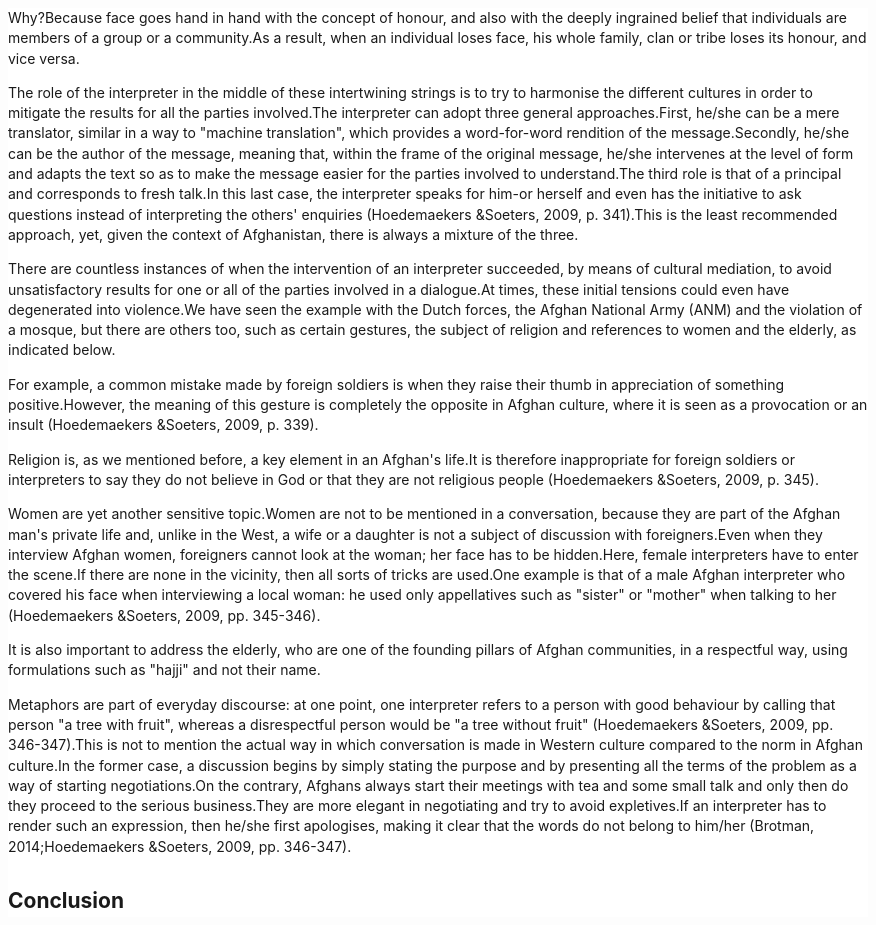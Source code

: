 Why?Because face goes hand in hand with the concept of honour, and also with the deeply ingrained belief that individuals are members of a group or a community.As a result, when an individual loses face, his whole family, clan or tribe loses its honour, and vice versa.

The role of the interpreter in the middle of these intertwining strings is to try to harmonise the different cultures in order to mitigate the results for all the parties involved.The interpreter can adopt three general approaches.First, he/she can be a mere translator, similar in a way to "machine translation", which provides a word-for-word rendition of the message.Secondly, he/she can be the author of the message, meaning that, within the frame of the original message, he/she intervenes at the level of form and adapts the text so as to make the message easier for the parties involved to understand.The third role is that of a principal and corresponds to fresh talk.In this last case, the interpreter speaks for him-or herself and even has the initiative to ask questions instead of interpreting the others' enquiries (Hoedemaekers &Soeters, 2009, p. 341).This is the least recommended approach, yet, given the context of Afghanistan, there is always a mixture of the three.

There are countless instances of when the intervention of an interpreter succeeded, by means of cultural mediation, to avoid unsatisfactory results for one or all of the parties involved in a dialogue.At times, these initial tensions could even have degenerated into violence.We have seen the example with the Dutch forces, the Afghan National Army (ANM) and the violation of a mosque, but there are others too, such as certain gestures, the subject of religion and references to women and the elderly, as indicated below.

For example, a common mistake made by foreign soldiers is when they raise their thumb in appreciation of something positive.However, the meaning of this gesture is completely the opposite in Afghan culture, where it is seen as a provocation or an insult (Hoedemaekers &Soeters, 2009, p. 339).

Religion is, as we mentioned before, a key element in an Afghan's life.It is therefore inappropriate for foreign soldiers or interpreters to say they do not believe in God or that they are not religious people (Hoedemaekers &Soeters, 2009, p. 345).

Women are yet another sensitive topic.Women are not to be mentioned in a conversation, because they are part of the Afghan man's private life and, unlike in the West, a wife or a daughter is not a subject of discussion with foreigners.Even when they interview Afghan women, foreigners cannot look at the woman; her face has to be hidden.Here, female interpreters have to enter the scene.If there are none in the vicinity, then all sorts of tricks are used.One example is that of a male Afghan interpreter who covered his face when interviewing a local woman: he used only appellatives such as "sister" or "mother" when talking to her (Hoedemaekers &Soeters, 2009, pp. 345-346).

It is also important to address the elderly, who are one of the founding pillars of Afghan communities, in a respectful way, using formulations such as "hajji" and not their name.

Metaphors are part of everyday discourse: at one point, one interpreter refers to a person with good behaviour by calling that person "a tree with fruit", whereas a disrespectful person would be "a tree without fruit" (Hoedemaekers &Soeters, 2009, pp. 346-347).This is not to mention the actual way in which conversation is made in Western culture compared to the norm in Afghan culture.In the former case, a discussion begins by simply stating the purpose and by presenting all the terms of the problem as a way of starting negotiations.On the contrary, Afghans always start their meetings with tea and some small talk and only then do they proceed to the serious business.They are more elegant in negotiating and try to avoid expletives.If an interpreter has to render such an expression, then he/she first apologises, making it clear that the words do not belong to him/her (Brotman, 2014;Hoedemaekers &Soeters, 2009, pp. 346-347).


## Conclusion
